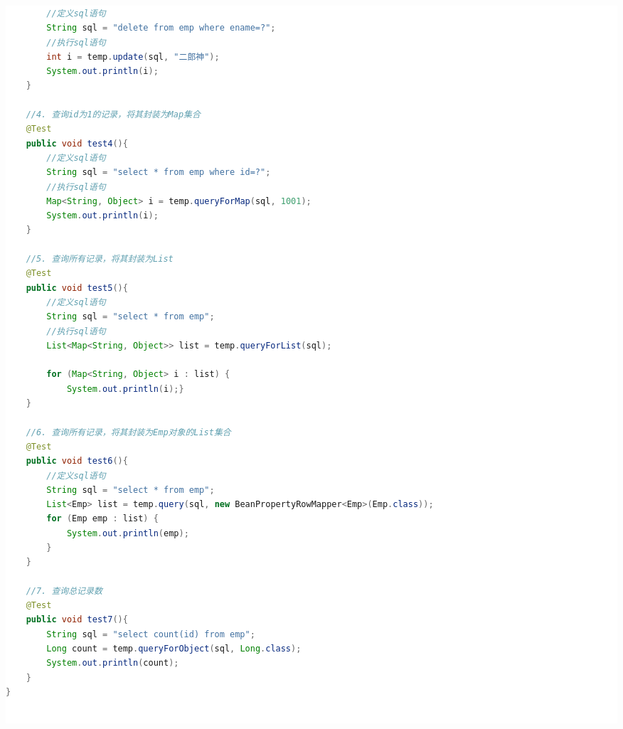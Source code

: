 ~~~java
        //定义sql语句
        String sql = "delete from emp where ename=?";
        //执行sql语句
        int i = temp.update(sql, "二郎神");
        System.out.println(i);
    }

    //4. 查询id为1的记录，将其封装为Map集合
    @Test
    public void test4(){
        //定义sql语句
        String sql = "select * from emp where id=?";
        //执行sql语句
        Map<String, Object> i = temp.queryForMap(sql, 1001);
        System.out.println(i);
    }

    //5. 查询所有记录，将其封装为List
    @Test
    public void test5(){
        //定义sql语句
        String sql = "select * from emp";
        //执行sql语句
        List<Map<String, Object>> list = temp.queryForList(sql);

        for (Map<String, Object> i : list) {
            System.out.println(i);}
    }

    //6. 查询所有记录，将其封装为Emp对象的List集合
    @Test
    public void test6(){
        //定义sql语句
        String sql = "select * from emp";
        List<Emp> list = temp.query(sql, new BeanPropertyRowMapper<Emp>(Emp.class));
        for (Emp emp : list) {
            System.out.println(emp);
        }
    }

    //7. 查询总记录数
    @Test
    public void test7(){
        String sql = "select count(id) from emp";
        Long count = temp.queryForObject(sql, Long.class);
        System.out.println(count);
    }
}
~~~




​			